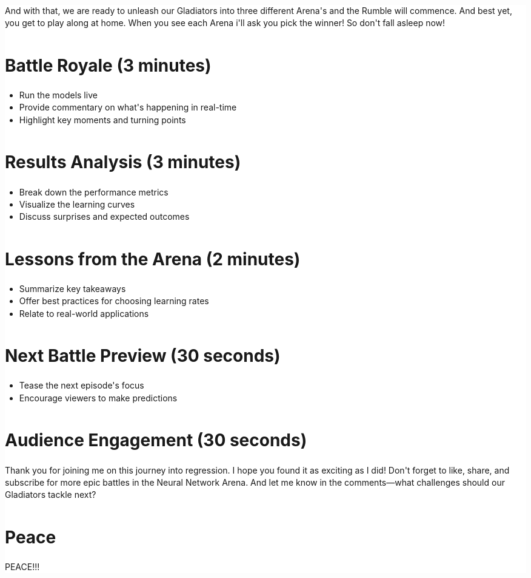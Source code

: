 And with that, we are ready to unleash our Gladiators into three different Arena's and the Rumble will commence.
And best yet, you get to play along at home.  When you see each Arena i'll ask you pick the winner!  So don't fall asleep now!

# Battle Royale (3 minutes)

- Run the models live
- Provide commentary on what's happening in real-time
- Highlight key moments and turning points

# Results Analysis (3 minutes)

- Break down the performance metrics
- Visualize the learning curves
- Discuss surprises and expected outcomes

# Lessons from the Arena (2 minutes)

- Summarize key takeaways
- Offer best practices for choosing learning rates
- Relate to real-world applications

# Next Battle Preview (30 seconds)

- Tease the next episode's focus
- Encourage viewers to make predictions

# Audience Engagement (30 seconds)
Thank you for joining me on this journey into regression. I hope you found it as exciting as I did!
Don't forget to like, share, and subscribe for more epic battles in the Neural Network Arena. 
And let me know in the comments—what challenges should our Gladiators tackle next?

# Peace
PEACE!!!